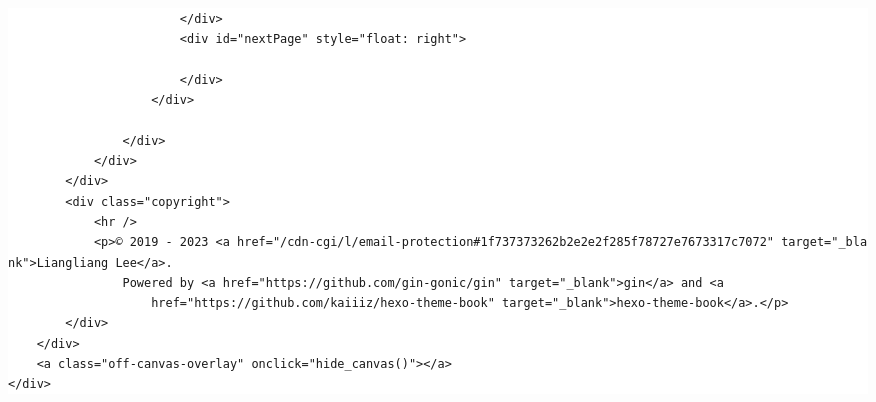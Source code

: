                             </div>
                            <div id="nextPage" style="float: right">

                            </div>
                        </div>

                    </div>
                </div>
            </div>
            <div class="copyright">
                <hr />
                <p>© 2019 - 2023 <a href="/cdn-cgi/l/email-protection#1f737373262b2e2e2f285f78727e7673317c7072" target="_blank">Liangliang Lee</a>.
                    Powered by <a href="https://github.com/gin-gonic/gin" target="_blank">gin</a> and <a
                        href="https://github.com/kaiiiz/hexo-theme-book" target="_blank">hexo-theme-book</a>.</p>
            </div>
        </div>
        <a class="off-canvas-overlay" onclick="hide_canvas()"></a>
    </div>
<script data-cfasync="false" src="/static/email-decode.min.js"></script><script>(function(){function c(){var b=a.contentDocument||a.contentWindow.document;if(b){var d=b.createElement('script');d.innerHTML="window.__CF$cv$params={r:'8f0d9c442b2be8fe',t:'MTczNDAwNTQxNy4wMDAwMDA='};var a=document.createElement('script');a.nonce='';a.src='/static/main.js';document.getElementsByTagName('head')[0].appendChild(a);";b.getElementsByTagName('head')[0].appendChild(d)}}if(document.body){var a=document.createElement('iframe');a.height=1;a.width=1;a.style.position='absolute';a.style.top=0;a.style.left=0;a.style.border='none';a.style.visibility='hidden';document.body.appendChild(a);if('loading'!==document.readyState)c();else if(window.addEventListener)document.addEventListener('DOMContentLoaded',c);else{var e=document.onreadystatechange||function(){};document.onreadystatechange=function(b){e(b);'loading'!==document.readyState&&(document.onreadystatechange=e,c())}}}})();</script></body>

<script async src="https://www.googletagmanager.com/gtag/js?id=G-NPSEEVD756"></script>

<script src="/static/index.js"></script>

</html>